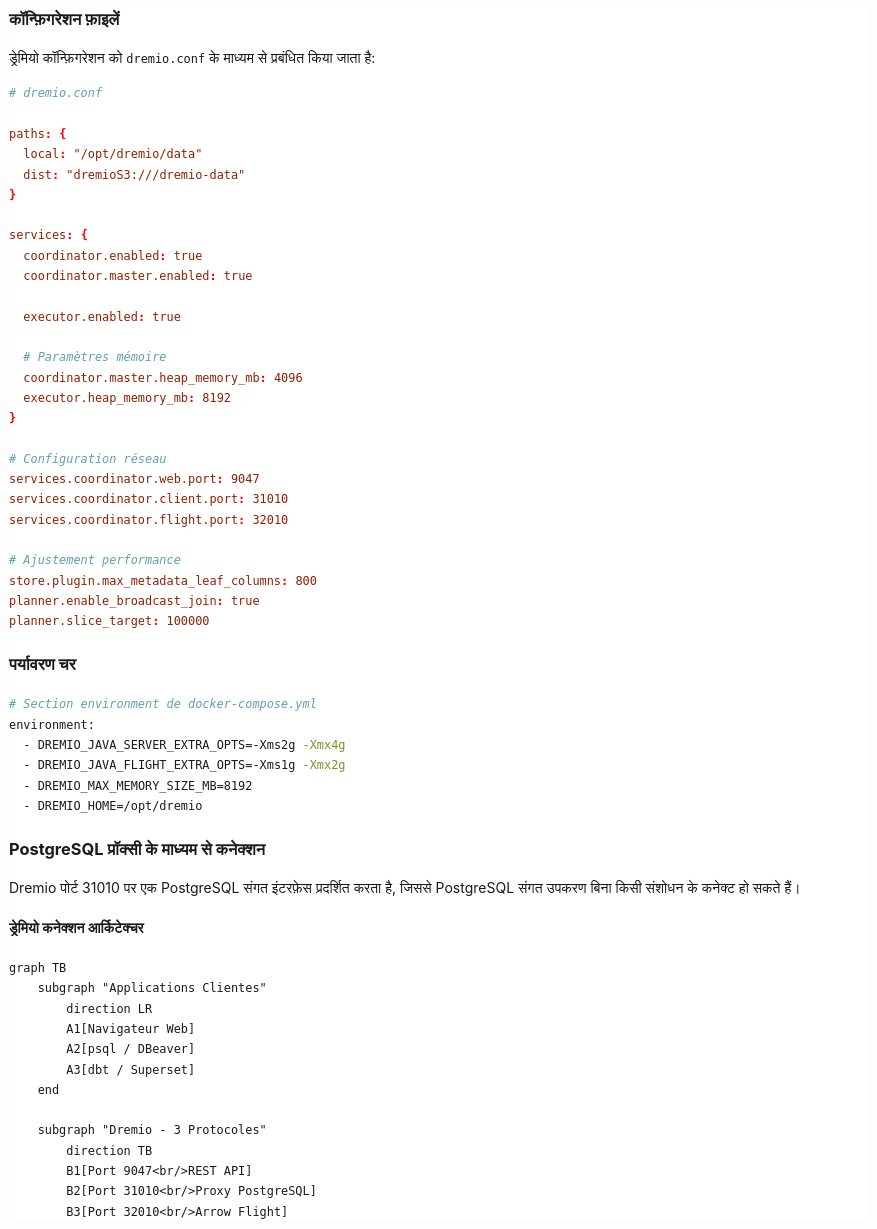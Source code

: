 ### कॉन्फ़िगरेशन फ़ाइलें

ड्रेमियो कॉन्फ़िगरेशन को `dremio.conf` के माध्यम से प्रबंधित किया जाता है:

```conf
# dremio.conf

paths: {
  local: "/opt/dremio/data"
  dist: "dremioS3:///dremio-data"
}

services: {
  coordinator.enabled: true
  coordinator.master.enabled: true
  
  executor.enabled: true
  
  # Paramètres mémoire
  coordinator.master.heap_memory_mb: 4096
  executor.heap_memory_mb: 8192
}

# Configuration réseau
services.coordinator.web.port: 9047
services.coordinator.client.port: 31010
services.coordinator.flight.port: 32010

# Ajustement performance
store.plugin.max_metadata_leaf_columns: 800
planner.enable_broadcast_join: true
planner.slice_target: 100000
```

### पर्यावरण चर

```bash
# Section environment de docker-compose.yml
environment:
  - DREMIO_JAVA_SERVER_EXTRA_OPTS=-Xms2g -Xmx4g
  - DREMIO_JAVA_FLIGHT_EXTRA_OPTS=-Xms1g -Xmx2g
  - DREMIO_MAX_MEMORY_SIZE_MB=8192
  - DREMIO_HOME=/opt/dremio
```

### PostgreSQL प्रॉक्सी के माध्यम से कनेक्शन

Dremio पोर्ट 31010 पर एक PostgreSQL संगत इंटरफ़ेस प्रदर्शित करता है, जिससे PostgreSQL संगत उपकरण बिना किसी संशोधन के कनेक्ट हो सकते हैं।

#### ड्रेमियो कनेक्शन आर्किटेक्चर

```mermaid
graph TB
    subgraph "Applications Clientes"
        direction LR
        A1[Navigateur Web]
        A2[psql / DBeaver]
        A3[dbt / Superset]
    end
    
    subgraph "Dremio - 3 Protocoles"
        direction TB
        B1[Port 9047<br/>REST API]
        B2[Port 31010<br/>Proxy PostgreSQL]
        B3[Port 32010<br/>Arrow Flight]
```
